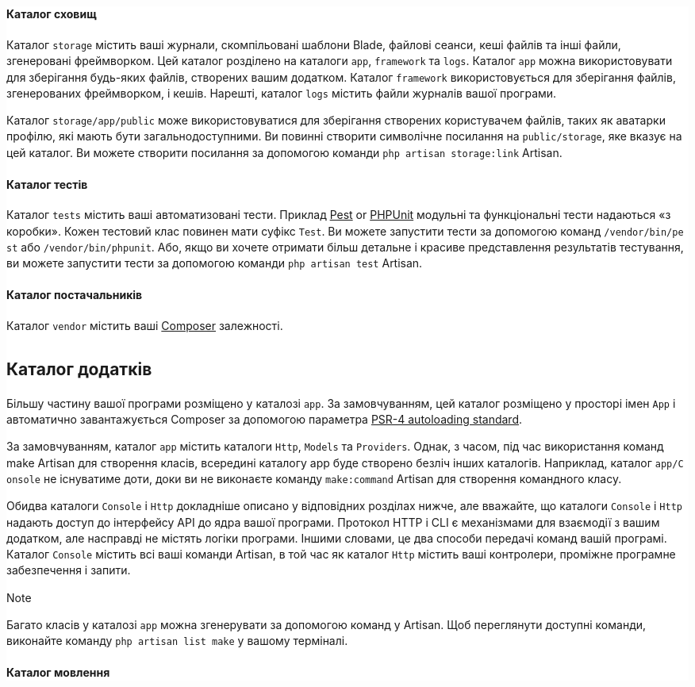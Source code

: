 <a name="the-storage-directory"></a>
#### Каталог сховищ

Каталог `storage` містить ваші журнали, скомпільовані шаблони Blade, файлові сеанси, кеші файлів та інші файли, згенеровані фреймворком. Цей каталог розділено на каталоги `app`, `framework` та `logs`. Каталог `app` можна використовувати для зберігання будь-яких файлів, створених вашим додатком. Каталог `framework` використовується для зберігання файлів, згенерованих фреймворком, і кешів. Нарешті, каталог `logs` містить файли журналів вашої програми.

Каталог `storage/app/public` може використовуватися для зберігання створених користувачем файлів, таких як аватарки профілю, які мають бути загальнодоступними. Ви повинні створити символічне посилання на `public/storage`, яке вказує на цей каталог. Ви можете створити посилання за допомогою команди `php artisan storage:link` Artisan.

<a name="the-tests-directory"></a>
#### Каталог тестів

Каталог `tests` містить ваші автоматизовані тести. Приклад [Pest](https://pestphp.com) or [PHPUnit](https://phpunit.de/) модульні та функціональні тести надаються «з коробки». Кожен тестовий клас повинен мати суфікс `Test`. Ви можете запустити тести за допомогою команд `/vendor/bin/pest` або `/vendor/bin/phpunit`. Або, якщо ви хочете отримати більш детальне і красиве представлення результатів тестування, ви можете запустити тести за допомогою команди `php artisan test` Artisan.

<a name="the-vendor-directory"></a>
#### Каталог постачальників

Каталог `vendor` містить ваші [Composer](https://getcomposer.org) залежності.

<a name="the-app-directory"></a>
## Каталог додатків

Більшу частину вашої програми розміщено у каталозі `app`. За замовчуванням, цей каталог розміщено у просторі імен `App` і автоматично завантажується Composer за допомогою параметра  [PSR-4 autoloading standard](https://www.php-fig.org/psr/psr-4/).

За замовчуванням, каталог `app` містить каталоги `Http`, `Models` та `Providers`. Однак, з часом, під час використання команд make Artisan для створення класів, всередині каталогу app буде створено безліч інших каталогів. Наприклад, каталог `app/Console` не існуватиме доти, доки ви не виконаєте команду `make:command` Artisan для створення командного класу.

Обидва каталоги `Console` і `Http` докладніше описано у відповідних розділах нижче, але вважайте, що каталоги `Console` і `Http` надають доступ до інтерфейсу API до ядра вашої програми. Протокол HTTP і CLI є механізмами для взаємодії з вашим додатком, але насправді не містять логіки програми. Іншими словами, це два способи передачі команд вашій програмі. Каталог `Console` містить всі ваші команди Artisan, в той час як каталог `Http` містить ваші контролери, проміжне програмне забезпечення і запити.

> [!NOTE]  
> Багато класів у каталозі `app` можна згенерувати за допомогою команд у Artisan. Щоб переглянути доступні команди, виконайте команду `php artisan list make` у вашому терміналі.

<a name="the-broadcasting-directory"></a>
#### Каталог мовлення
